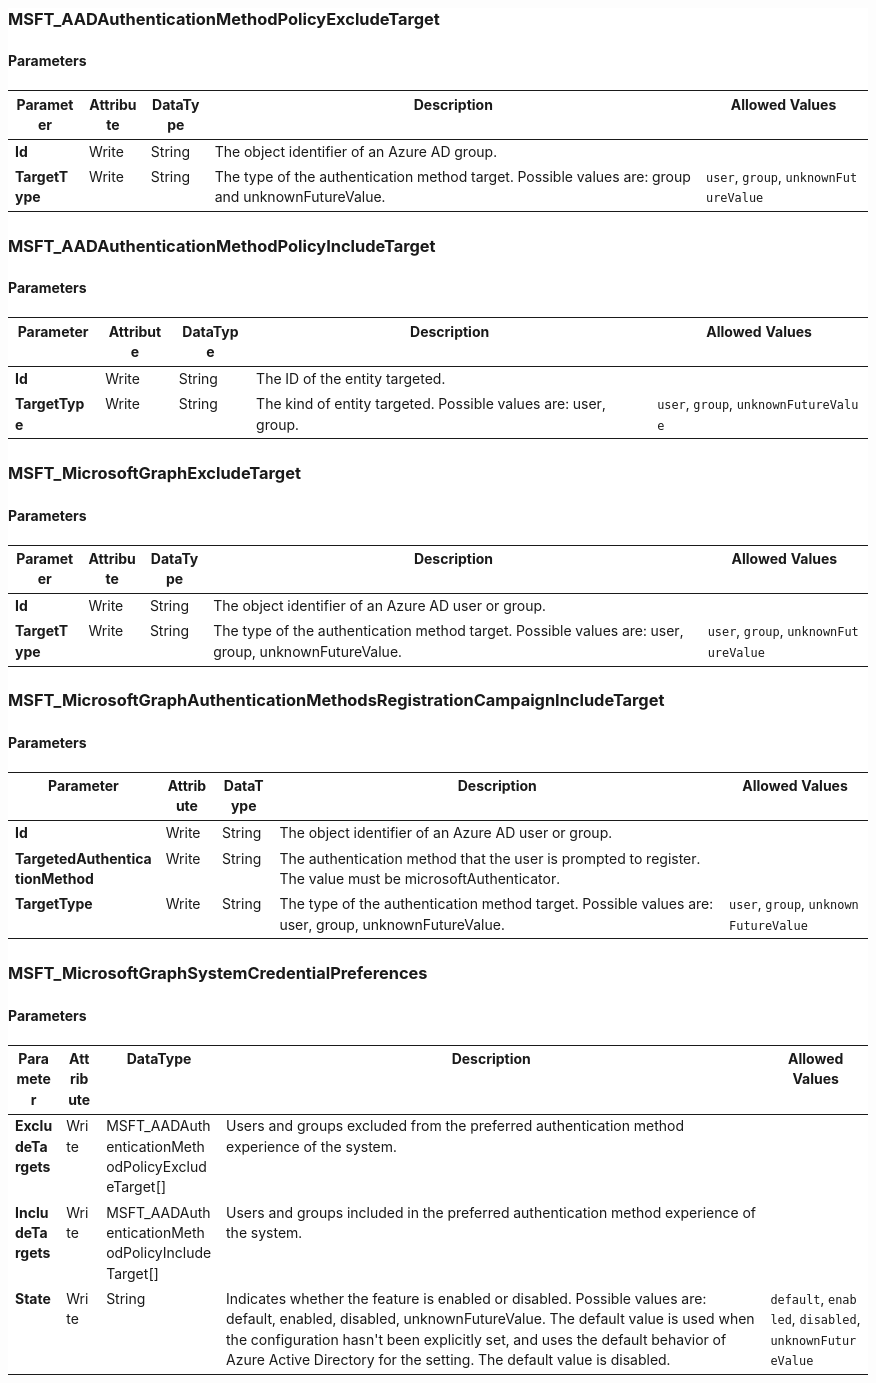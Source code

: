 ### MSFT_AADAuthenticationMethodPolicyExcludeTarget

#### Parameters

| Parameter | Attribute | DataType | Description | Allowed Values |
| --- | --- | --- | --- | --- |
| **Id** | Write | String | The object identifier of an Azure AD group. | |
| **TargetType** | Write | String | The type of the authentication method target. Possible values are: group and unknownFutureValue. | `user`, `group`, `unknownFutureValue` |

### MSFT_AADAuthenticationMethodPolicyIncludeTarget

#### Parameters

| Parameter | Attribute | DataType | Description | Allowed Values |
| --- | --- | --- | --- | --- |
| **Id** | Write | String | The ID of the entity targeted. | |
| **TargetType** | Write | String | The kind of entity targeted. Possible values are: user, group. | `user`, `group`, `unknownFutureValue` |

### MSFT_MicrosoftGraphExcludeTarget

#### Parameters

| Parameter | Attribute | DataType | Description | Allowed Values |
| --- | --- | --- | --- | --- |
| **Id** | Write | String | The object identifier of an Azure AD user or group. | |
| **TargetType** | Write | String | The type of the authentication method target. Possible values are: user, group, unknownFutureValue. | `user`, `group`, `unknownFutureValue` |

### MSFT_MicrosoftGraphAuthenticationMethodsRegistrationCampaignIncludeTarget

#### Parameters

| Parameter | Attribute | DataType | Description | Allowed Values |
| --- | --- | --- | --- | --- |
| **Id** | Write | String | The object identifier of an Azure AD user or group. | |
| **TargetedAuthenticationMethod** | Write | String | The authentication method that the user is prompted to register. The value must be microsoftAuthenticator. | |
| **TargetType** | Write | String | The type of the authentication method target. Possible values are: user, group, unknownFutureValue. | `user`, `group`, `unknownFutureValue` |

### MSFT_MicrosoftGraphSystemCredentialPreferences

#### Parameters

| Parameter | Attribute | DataType | Description | Allowed Values |
| --- | --- | --- | --- | --- |
| **ExcludeTargets** | Write | MSFT_AADAuthenticationMethodPolicyExcludeTarget[] | Users and groups excluded from the preferred authentication method experience of the system. | |
| **IncludeTargets** | Write | MSFT_AADAuthenticationMethodPolicyIncludeTarget[] | Users and groups included in the preferred authentication method experience of the system. | |
| **State** | Write | String | Indicates whether the feature is enabled or disabled. Possible values are: default, enabled, disabled, unknownFutureValue. The default value is used when the configuration hasn't been explicitly set, and uses the default behavior of Azure Active Directory for the setting. The default value is disabled. | `default`, `enabled`, `disabled`, `unknownFutureValue` |
